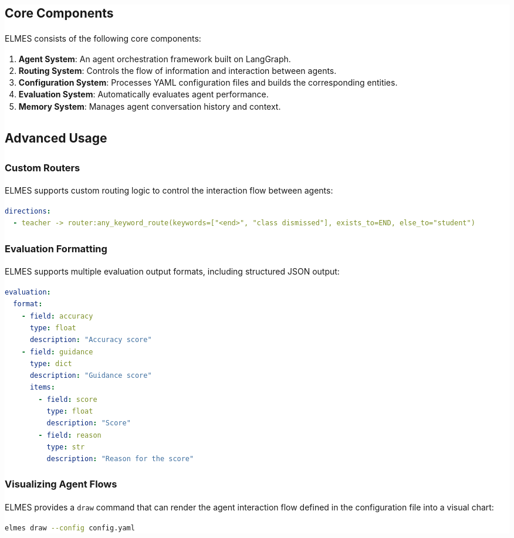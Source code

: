 ## Core Components

ELMES consists of the following core components:

1.  **Agent System**: An agent orchestration framework built on LangGraph.
2.  **Routing System**: Controls the flow of information and interaction between agents.
3.  **Configuration System**: Processes YAML configuration files and builds the corresponding entities.
4.  **Evaluation System**: Automatically evaluates agent performance.
5.  **Memory System**: Manages agent conversation history and context.

## Advanced Usage

### Custom Routers

ELMES supports custom routing logic to control the interaction flow between agents:

```yaml
directions:
  - teacher -> router:any_keyword_route(keywords=["<end>", "class dismissed"], exists_to=END, else_to="student")
```

### Evaluation Formatting

ELMES supports multiple evaluation output formats, including structured JSON output:

```yaml
evaluation:
  format:
    - field: accuracy
      type: float
      description: "Accuracy score"
    - field: guidance
      type: dict
      description: "Guidance score"
      items:
        - field: score
          type: float
          description: "Score"
        - field: reason
          type: str
          description: "Reason for the score"
```

### Visualizing Agent Flows

ELMES provides a `draw` command that can render the agent interaction flow defined in the configuration file into a visual chart:

```bash
elmes draw --config config.yaml
```
